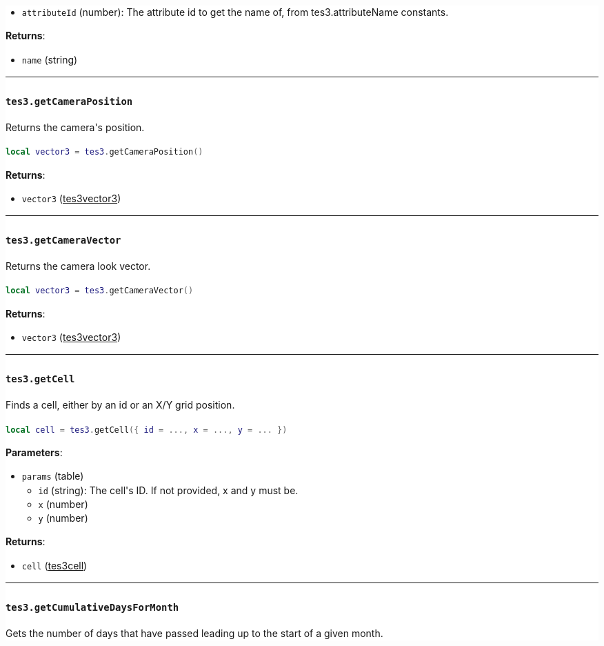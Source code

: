 * `attributeId` (number): The attribute id to get the name of, from tes3.attributeName constants.

**Returns**:

* `name` (string)

***

### `tes3.getCameraPosition`

Returns the camera's position.

```lua
local vector3 = tes3.getCameraPosition()
```

**Returns**:

* `vector3` ([tes3vector3](../../types/tes3vector3))

***

### `tes3.getCameraVector`

Returns the camera look vector.

```lua
local vector3 = tes3.getCameraVector()
```

**Returns**:

* `vector3` ([tes3vector3](../../types/tes3vector3))

***

### `tes3.getCell`

Finds a cell, either by an id or an X/Y grid position.

```lua
local cell = tes3.getCell({ id = ..., x = ..., y = ... })
```

**Parameters**:

* `params` (table)
	* `id` (string): The cell's ID. If not provided, x and y must be.
	* `x` (number)
	* `y` (number)

**Returns**:

* `cell` ([tes3cell](../../types/tes3cell))

***

### `tes3.getCumulativeDaysForMonth`

Gets the number of days that have passed leading up to the start of a given month.
